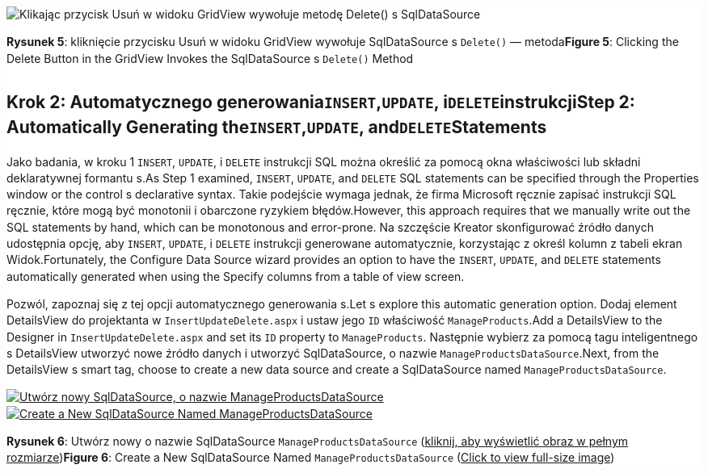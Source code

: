 
![Klikając przycisk Usuń w widoku GridView wywołuje metodę Delete() s SqlDataSource](inserting-updating-and-deleting-data-with-the-sqldatasource-cs/_static/image5.gif)

<span data-ttu-id="6b140-187">**Rysunek 5**: kliknięcie przycisku Usuń w widoku GridView wywołuje SqlDataSource s `Delete()` — metoda</span><span class="sxs-lookup"><span data-stu-id="6b140-187">**Figure 5**: Clicking the Delete Button in the GridView Invokes the SqlDataSource s `Delete()` Method</span></span>


## <a name="step-2-automatically-generating-theinsertupdate-anddeletestatements"></a><span data-ttu-id="6b140-188">Krok 2: Automatycznego generowania`INSERT`,`UPDATE`, i`DELETE`instrukcji</span><span class="sxs-lookup"><span data-stu-id="6b140-188">Step 2: Automatically Generating the`INSERT`,`UPDATE`, and`DELETE`Statements</span></span>

<span data-ttu-id="6b140-189">Jako badania, w kroku 1 `INSERT`, `UPDATE`, i `DELETE` instrukcji SQL można określić za pomocą okna właściwości lub składni deklaratywnej formantu s.</span><span class="sxs-lookup"><span data-stu-id="6b140-189">As Step 1 examined, `INSERT`, `UPDATE`, and `DELETE` SQL statements can be specified through the Properties window or the control s declarative syntax.</span></span> <span data-ttu-id="6b140-190">Takie podejście wymaga jednak, że firma Microsoft ręcznie zapisać instrukcji SQL ręcznie, które mogą być monotonii i obarczone ryzykiem błędów.</span><span class="sxs-lookup"><span data-stu-id="6b140-190">However, this approach requires that we manually write out the SQL statements by hand, which can be monotonous and error-prone.</span></span> <span data-ttu-id="6b140-191">Na szczęście Kreator skonfigurować źródło danych udostępnia opcję, aby `INSERT`, `UPDATE`, i `DELETE` instrukcji generowane automatycznie, korzystając z określ kolumn z tabeli ekran Widok.</span><span class="sxs-lookup"><span data-stu-id="6b140-191">Fortunately, the Configure Data Source wizard provides an option to have the `INSERT`, `UPDATE`, and `DELETE` statements automatically generated when using the Specify columns from a table of view screen.</span></span>

<span data-ttu-id="6b140-192">Pozwól, zapoznaj się z tej opcji automatycznego generowania s.</span><span class="sxs-lookup"><span data-stu-id="6b140-192">Let s explore this automatic generation option.</span></span> <span data-ttu-id="6b140-193">Dodaj element DetailsView do projektanta w `InsertUpdateDelete.aspx` i ustaw jego `ID` właściwość `ManageProducts`.</span><span class="sxs-lookup"><span data-stu-id="6b140-193">Add a DetailsView to the Designer in `InsertUpdateDelete.aspx` and set its `ID` property to `ManageProducts`.</span></span> <span data-ttu-id="6b140-194">Następnie wybierz za pomocą tagu inteligentnego s DetailsView utworzyć nowe źródło danych i utworzyć SqlDataSource, o nazwie `ManageProductsDataSource`.</span><span class="sxs-lookup"><span data-stu-id="6b140-194">Next, from the DetailsView s smart tag, choose to create a new data source and create a SqlDataSource named `ManageProductsDataSource`.</span></span>


<span data-ttu-id="6b140-195">[![Utwórz nowy SqlDataSource, o nazwie ManageProductsDataSource](inserting-updating-and-deleting-data-with-the-sqldatasource-cs/_static/image6.gif)](inserting-updating-and-deleting-data-with-the-sqldatasource-cs/_static/image7.png)</span><span class="sxs-lookup"><span data-stu-id="6b140-195">[![Create a New SqlDataSource Named ManageProductsDataSource](inserting-updating-and-deleting-data-with-the-sqldatasource-cs/_static/image6.gif)](inserting-updating-and-deleting-data-with-the-sqldatasource-cs/_static/image7.png)</span></span>

<span data-ttu-id="6b140-196">**Rysunek 6**: Utwórz nowy o nazwie SqlDataSource `ManageProductsDataSource` ([kliknij, aby wyświetlić obraz w pełnym rozmiarze](inserting-updating-and-deleting-data-with-the-sqldatasource-cs/_static/image8.png))</span><span class="sxs-lookup"><span data-stu-id="6b140-196">**Figure 6**: Create a New SqlDataSource Named `ManageProductsDataSource` ([Click to view full-size image](inserting-updating-and-deleting-data-with-the-sqldatasource-cs/_static/image8.png))</span></span>
